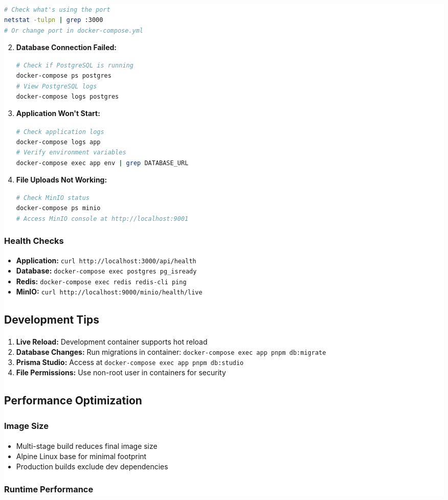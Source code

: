    ```bash
   # Check what's using the port
   netstat -tulpn | grep :3000
   # Or change port in docker-compose.yml
   ```

2. **Database Connection Failed:**

   ```bash
   # Check if PostgreSQL is running
   docker-compose ps postgres
   # View PostgreSQL logs
   docker-compose logs postgres
   ```

3. **Application Won't Start:**

   ```bash
   # Check application logs
   docker-compose logs app
   # Verify environment variables
   docker-compose exec app env | grep DATABASE_URL
   ```

4. **File Uploads Not Working:**
   ```bash
   # Check MinIO status
   docker-compose ps minio
   # Access MinIO console at http://localhost:9001
   ```

### Health Checks

- **Application:** `curl http://localhost:3000/api/health`
- **Database:** `docker-compose exec postgres pg_isready`
- **Redis:** `docker-compose exec redis redis-cli ping`
- **MinIO:** `curl http://localhost:9000/minio/health/live`

## Development Tips

1. **Live Reload:** Development container supports hot reload
2. **Database Changes:** Run migrations in container: `docker-compose exec app pnpm db:migrate`
3. **Prisma Studio:** Access at `docker-compose exec app pnpm db:studio`
4. **File Permissions:** Use non-root user in containers for security

## Performance Optimization

### Image Size

- Multi-stage build reduces final image size
- Alpine Linux base for minimal footprint
- Production builds exclude dev dependencies

### Runtime Performance
